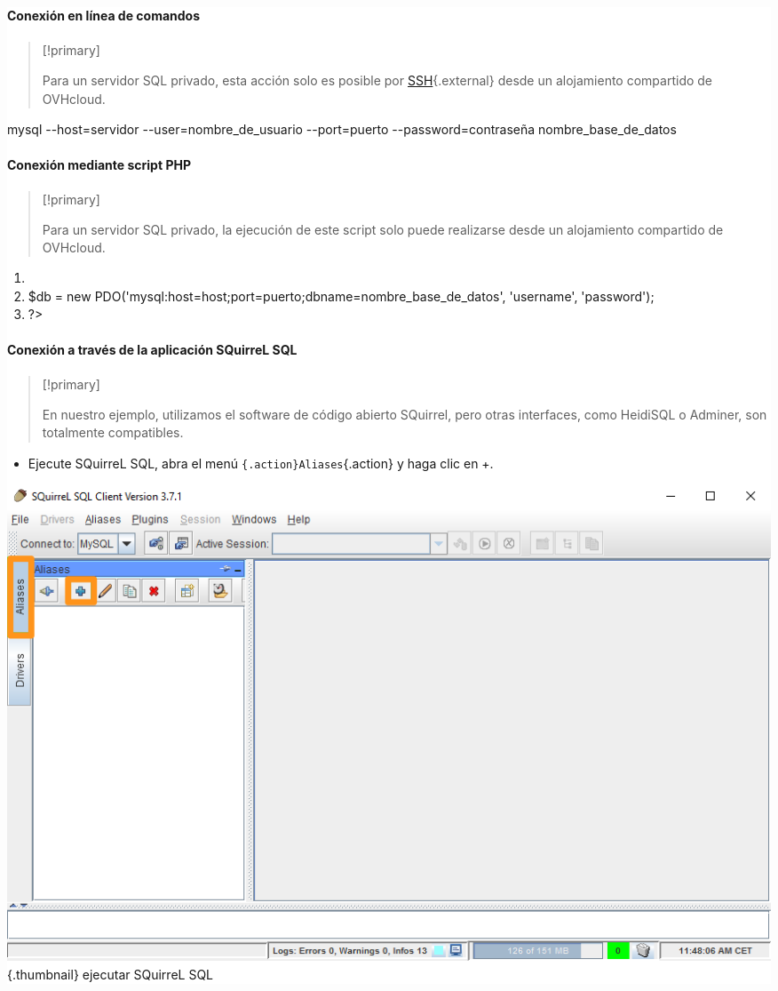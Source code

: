 #### Conexión en línea de comandos

> [!primary]
>
> Para un servidor SQL privado, esta acción solo es posible por [SSH](/pages/web_cloud/web_hosting/ssh_on_webhosting){.external} desde un alojamiento compartido de OVHcloud.

mysql --host=servidor --user=nombre_de_usuario --port=puerto --password=contraseña nombre_base_de_datos

#### Conexión mediante script PHP

> [!primary]
>
> Para un servidor SQL privado, la ejecución de este script solo puede realizarse desde un alojamiento compartido de OVHcloud.

1. <?php
2. $db = new PDO('mysql:host=host;port=puerto;dbname=nombre_base_de_datos', 'username', 'password');
3. ?>

#### Conexión a través de la aplicación SQuirreL SQL

> [!primary]
>
> En nuestro ejemplo, utilizamos el software de código abierto SQuirrel, pero otras interfaces, como HeidiSQL o Adminer, son totalmente compatibles.

- Ejecute SQuirreL SQL, abra el menú `{.action}Aliases`{.action} y haga clic en +.

![](images/1.png){.thumbnail} ejecutar SQuirreL SQL
